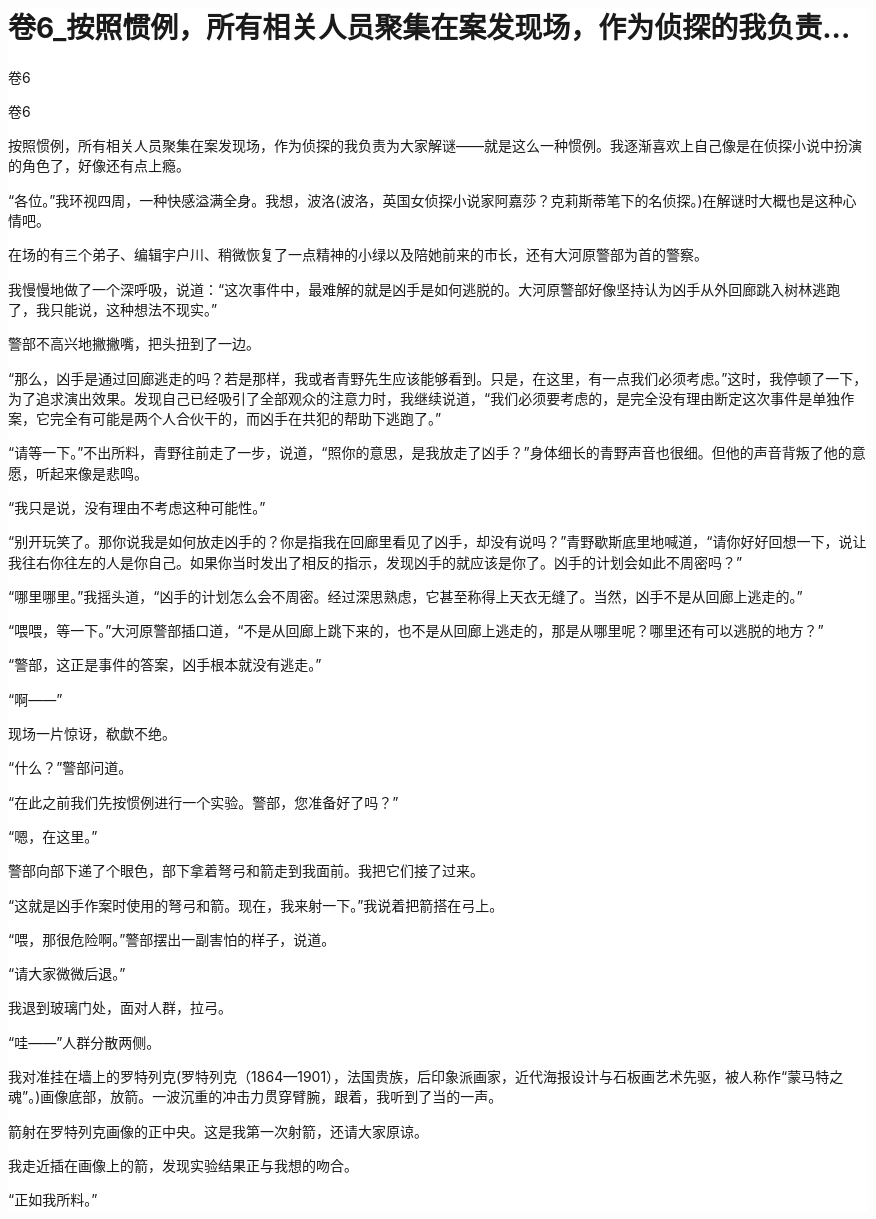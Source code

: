# 卷6_按照惯例，所有相关人员聚集在案发现场，作为侦探的我负责...

卷6

卷6

按照惯例，所有相关人员聚集在案发现场，作为侦探的我负责为大家解谜——就是这么一种惯例。我逐渐喜欢上自己像是在侦探小说中扮演的角色了，好像还有点上瘾。

“各位。”我环视四周，一种快感溢满全身。我想，波洛(波洛，英国女侦探小说家阿嘉莎？克莉斯蒂笔下的名侦探。)在解谜时大概也是这种心情吧。

在场的有三个弟子、编辑宇户川、稍微恢复了一点精神的小绿以及陪她前来的市长，还有大河原警部为首的警察。

我慢慢地做了一个深呼吸，说道：“这次事件中，最难解的就是凶手是如何逃脱的。大河原警部好像坚持认为凶手从外回廊跳入树林逃跑了，我只能说，这种想法不现实。”

警部不高兴地撇撇嘴，把头扭到了一边。

“那么，凶手是通过回廊逃走的吗？若是那样，我或者青野先生应该能够看到。只是，在这里，有一点我们必须考虑。”这时，我停顿了一下，为了追求演出效果。发现自己已经吸引了全部观众的注意力时，我继续说道，“我们必须要考虑的，是完全没有理由断定这次事件是单独作案，它完全有可能是两个人合伙干的，而凶手在共犯的帮助下逃跑了。”

“请等一下。”不出所料，青野往前走了一步，说道，“照你的意思，是我放走了凶手？”身体细长的青野声音也很细。但他的声音背叛了他的意愿，听起来像是悲鸣。

“我只是说，没有理由不考虑这种可能性。”

“别开玩笑了。那你说我是如何放走凶手的？你是指我在回廊里看见了凶手，却没有说吗？”青野歇斯底里地喊道，“请你好好回想一下，说让我往右你往左的人是你自己。如果你当时发出了相反的指示，发现凶手的就应该是你了。凶手的计划会如此不周密吗？”

“哪里哪里。”我摇头道，“凶手的计划怎么会不周密。经过深思熟虑，它甚至称得上天衣无缝了。当然，凶手不是从回廊上逃走的。”

“喂喂，等一下。”大河原警部插口道，“不是从回廊上跳下来的，也不是从回廊上逃走的，那是从哪里呢？哪里还有可以逃脱的地方？”

“警部，这正是事件的答案，凶手根本就没有逃走。”

“啊——”

现场一片惊讶，欷歔不绝。

“什么？”警部问道。

“在此之前我们先按惯例进行一个实验。警部，您准备好了吗？”

“嗯，在这里。”

警部向部下递了个眼色，部下拿着弩弓和箭走到我面前。我把它们接了过来。

“这就是凶手作案时使用的弩弓和箭。现在，我来射一下。”我说着把箭搭在弓上。

“喂，那很危险啊。”警部摆出一副害怕的样子，说道。

“请大家微微后退。”

我退到玻璃门处，面对人群，拉弓。

“哇——”人群分散两侧。

我对准挂在墙上的罗特列克(罗特列克（1864—1901），法国贵族，后印象派画家，近代海报设计与石板画艺术先驱，被人称作“蒙马特之魂”。)画像底部，放箭。一波沉重的冲击力贯穿臂腕，跟着，我听到了当的一声。

箭射在罗特列克画像的正中央。这是我第一次射箭，还请大家原谅。

我走近插在画像上的箭，发现实验结果正与我想的吻合。

“正如我所料。”

